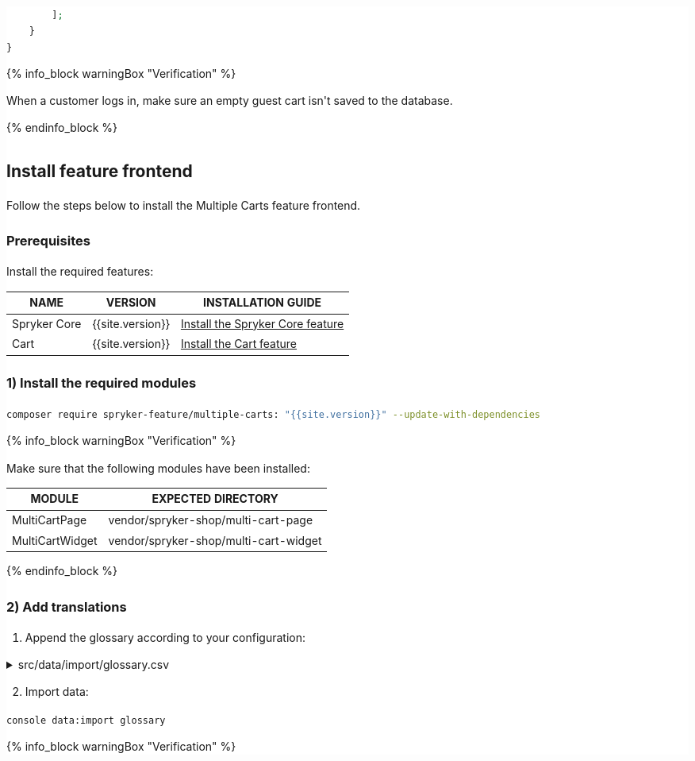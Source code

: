 ```php
        ];
    }
}
```

{% info_block warningBox "Verification" %}

When a customer logs in, make sure an empty guest cart isn't saved to the database.

{% endinfo_block %}

## Install feature frontend

Follow the steps below to install the Multiple Carts feature frontend.

### Prerequisites

Install the required features:

| NAME         | VERSION          | INSTALLATION GUIDE                                                                                                                                          |
|--------------|------------------|-------------------------------------------------------------------------------------------------------------------------------------------------------------|
| Spryker Core | {{site.version}} | [Install the Spryker Core feature](/docs/pbc/all/miscellaneous/latest/install-and-upgrade/install-features/install-the-spryker-core-feature.html) |
| Cart         | {{site.version}} | [Install the Cart feature](/docs/pbc/all/cart-and-checkout/latest/base-shop/install-and-upgrade/install-features/install-the-cart-feature.html)   |

### 1) Install the required modules

```bash
composer require spryker-feature/multiple-carts: "{{site.version}}" --update-with-dependencies
```

{% info_block warningBox "Verification" %}

Make sure that the following modules have been installed:

| MODULE          | EXPECTED DIRECTORY                    |
|-----------------|---------------------------------------|
| MultiCartPage   | vendor/spryker-shop/multi-cart-page   |
| MultiCartWidget | vendor/spryker-shop/multi-cart-widget |

{% endinfo_block %}

### 2) Add translations

1. Append the glossary according to your configuration:

<details><summary>src/data/import/glossary.csv</summary></details>

2. Import data:

```bash
console data:import glossary
```

{% info_block warningBox "Verification" %}

